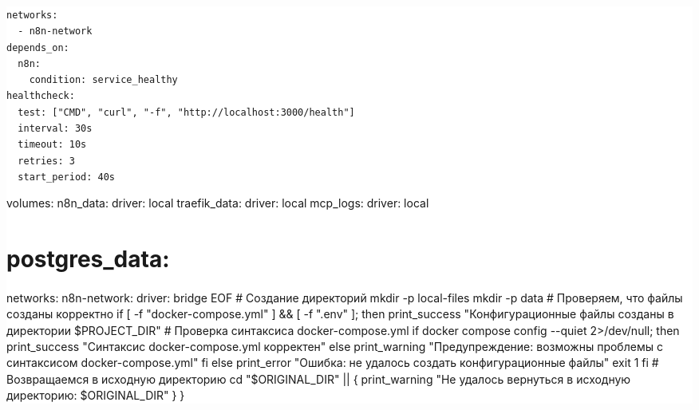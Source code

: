     networks:
      - n8n-network
    depends_on:
      n8n:
        condition: service_healthy
    healthcheck:
      test: ["CMD", "curl", "-f", "http://localhost:3000/health"]
      interval: 30s
      timeout: 10s
      retries: 3
      start_period: 40s

volumes:
  n8n_data:
    driver: local
  traefik_data:
    driver: local
  mcp_logs:
    driver: local
  # postgres_data:

networks:
  n8n-network:
    driver: bridge
EOF
    # Создание директорий
    mkdir -p local-files
    mkdir -p data
    # Проверяем, что файлы созданы корректно
    if [ -f "docker-compose.yml" ] && [ -f ".env" ]; then
        print_success "Конфигурационные файлы созданы в директории $PROJECT_DIR"
        # Проверка синтаксиса docker-compose.yml
        if docker compose config --quiet 2>/dev/null; then
            print_success "Синтаксис docker-compose.yml корректен"
        else
            print_warning "Предупреждение: возможны проблемы с синтаксисом docker-compose.yml"
        fi
    else
        print_error "Ошибка: не удалось создать конфигурационные файлы"
        exit 1
    fi
    # Возвращаемся в исходную директорию
    cd "$ORIGINAL_DIR" || {
        print_warning "Не удалось вернуться в исходную директорию: $ORIGINAL_DIR"
    }
}
